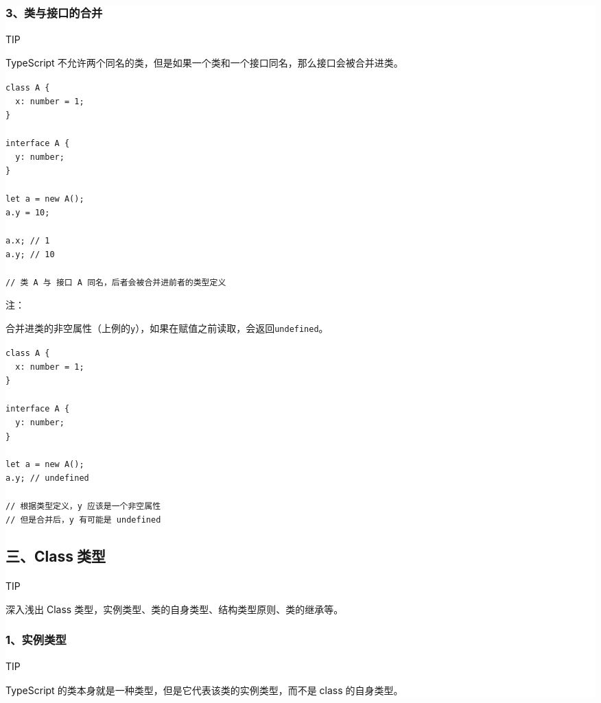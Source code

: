 ### 3、类与接口的合并

TIP

TypeScript 不允许两个同名的类，但是如果一个类和一个接口同名，那么接口会被合并进类。

```tsx
class A {
  x: number = 1;
}

interface A {
  y: number;
}

let a = new A();
a.y = 10;

a.x; // 1
a.y; // 10

// 类 A 与 接口 A 同名，后者会被合并进前者的类型定义
```

注：

合并进类的非空属性（上例的`y`），如果在赋值之前读取，会返回`undefined`。

```tsx
class A {
  x: number = 1;
}

interface A {
  y: number;
}

let a = new A();
a.y; // undefined

// 根据类型定义，y 应该是一个非空属性
// 但是合并后，y 有可能是 undefined
```

## 三、Class 类型

TIP

深入浅出 Class 类型，实例类型、类的自身类型、结构类型原则、类的继承等。

### 1、实例类型

TIP

TypeScript 的类本身就是一种类型，但是它代表该类的实例类型，而不是 class 的自身类型。
